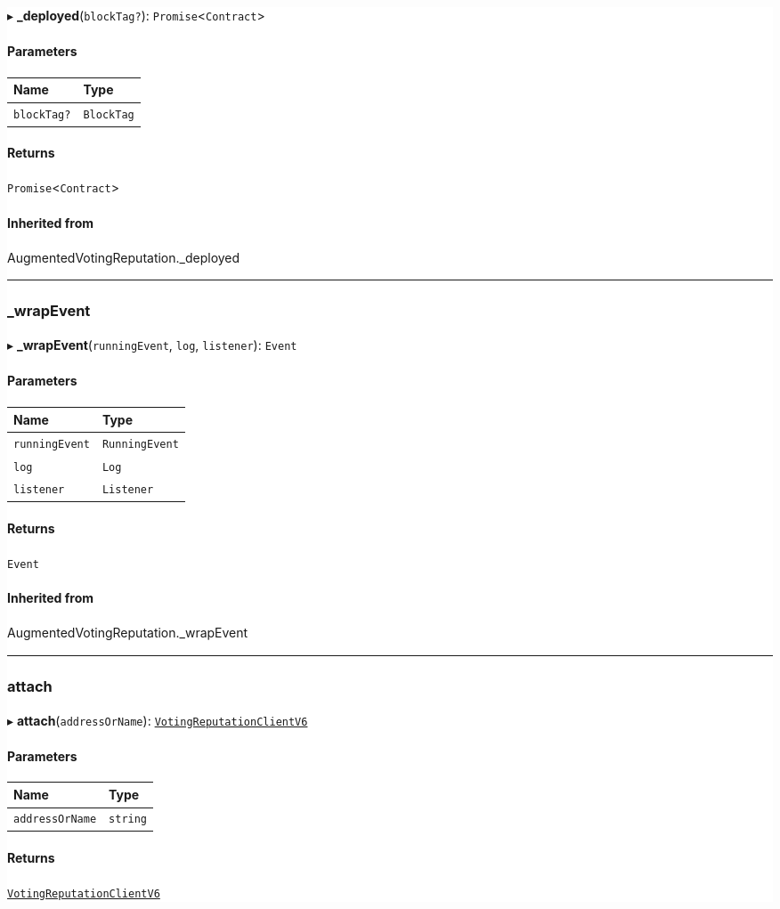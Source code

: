 ▸ **_deployed**(`blockTag?`): `Promise`<`Contract`\>

#### Parameters

| Name | Type |
| :------ | :------ |
| `blockTag?` | `BlockTag` |

#### Returns

`Promise`<`Contract`\>

#### Inherited from

AugmentedVotingReputation.\_deployed

___

### \_wrapEvent

▸ **_wrapEvent**(`runningEvent`, `log`, `listener`): `Event`

#### Parameters

| Name | Type |
| :------ | :------ |
| `runningEvent` | `RunningEvent` |
| `log` | `Log` |
| `listener` | `Listener` |

#### Returns

`Event`

#### Inherited from

AugmentedVotingReputation.\_wrapEvent

___

### attach

▸ **attach**(`addressOrName`): [`VotingReputationClientV6`](VotingReputationClientV6.md)

#### Parameters

| Name | Type |
| :------ | :------ |
| `addressOrName` | `string` |

#### Returns

[`VotingReputationClientV6`](VotingReputationClientV6.md)
